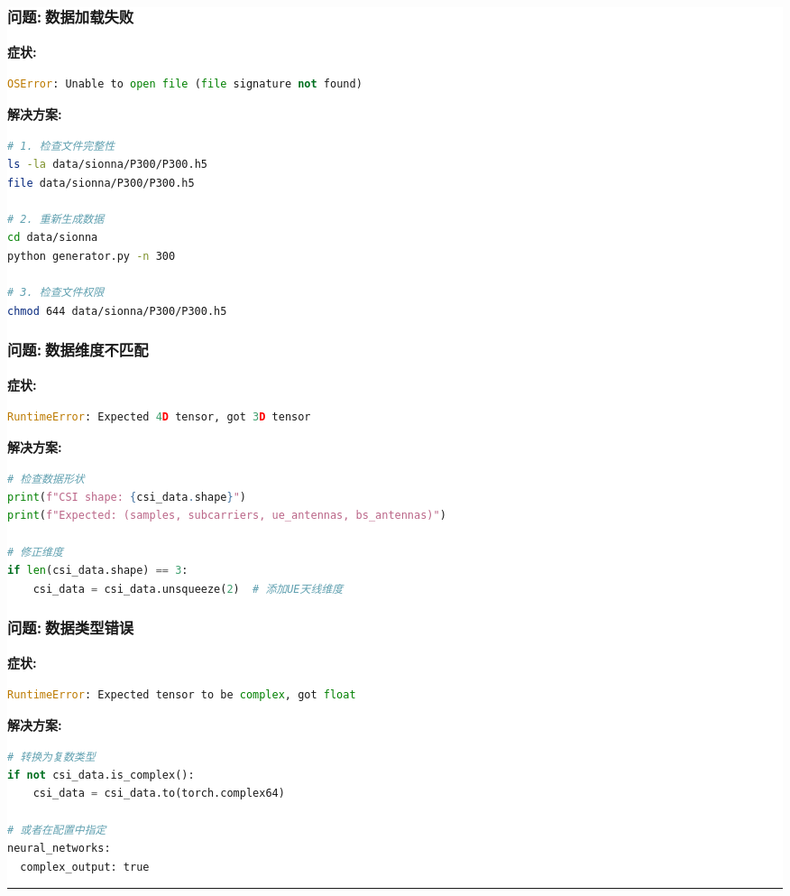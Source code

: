 ### 问题: 数据加载失败

**症状:**
```python
OSError: Unable to open file (file signature not found)
```

**解决方案:**
```bash
# 1. 检查文件完整性
ls -la data/sionna/P300/P300.h5
file data/sionna/P300/P300.h5

# 2. 重新生成数据
cd data/sionna
python generator.py -n 300

# 3. 检查文件权限
chmod 644 data/sionna/P300/P300.h5
```

### 问题: 数据维度不匹配

**症状:**
```python
RuntimeError: Expected 4D tensor, got 3D tensor
```

**解决方案:**
```python
# 检查数据形状
print(f"CSI shape: {csi_data.shape}")
print(f"Expected: (samples, subcarriers, ue_antennas, bs_antennas)")

# 修正维度
if len(csi_data.shape) == 3:
    csi_data = csi_data.unsqueeze(2)  # 添加UE天线维度
```

### 问题: 数据类型错误

**症状:**
```python
RuntimeError: Expected tensor to be complex, got float
```

**解决方案:**
```python
# 转换为复数类型
if not csi_data.is_complex():
    csi_data = csi_data.to(torch.complex64)

# 或者在配置中指定
neural_networks:
  complex_output: true
```

---